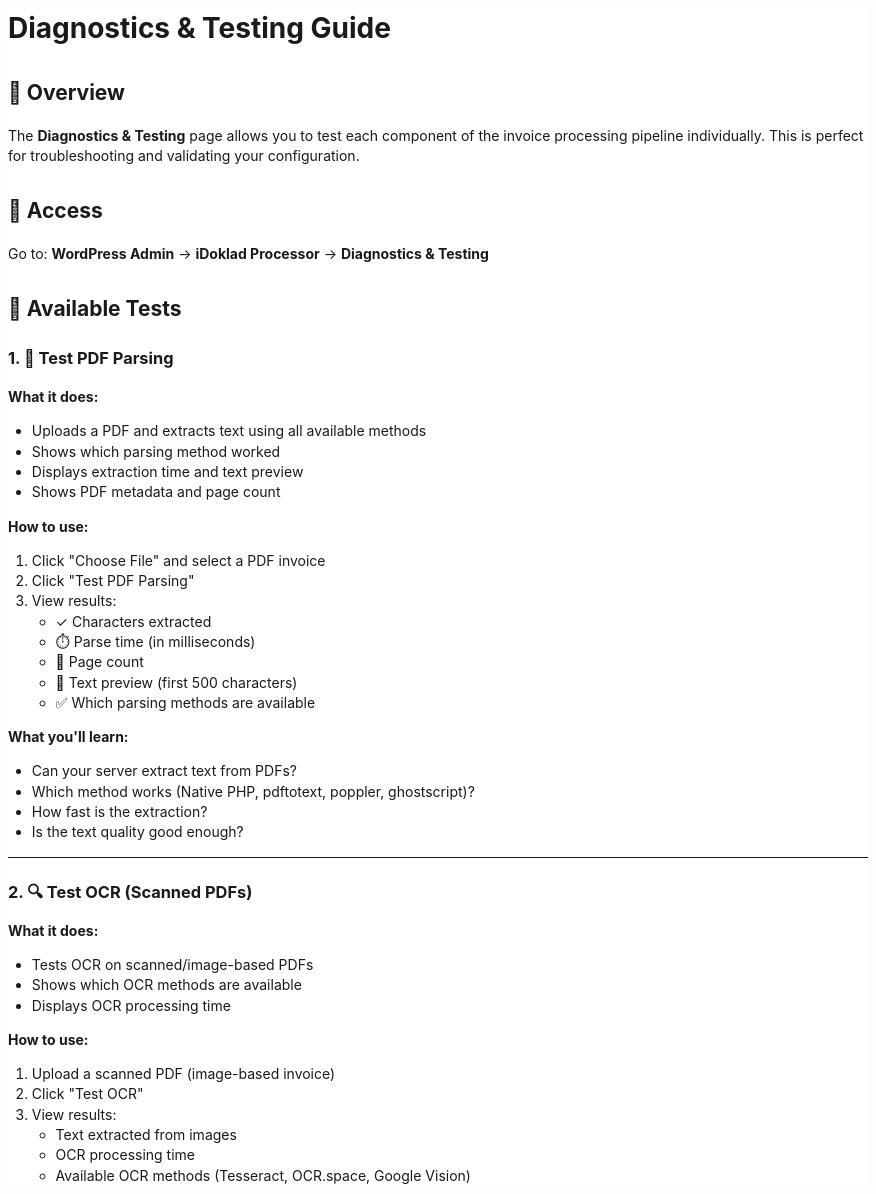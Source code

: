 # Diagnostics & Testing Guide

## 🎯 Overview

The **Diagnostics & Testing** page allows you to test each component of the invoice processing pipeline individually. This is perfect for troubleshooting and validating your configuration.

## 📍 Access

Go to: **WordPress Admin** → **iDoklad Processor** → **Diagnostics & Testing**

## 🧪 Available Tests

### 1. 📄 Test PDF Parsing

**What it does:**
- Uploads a PDF and extracts text using all available methods
- Shows which parsing method worked
- Displays extraction time and text preview
- Shows PDF metadata and page count

**How to use:**
1. Click "Choose File" and select a PDF invoice
2. Click "Test PDF Parsing"
3. View results:
   - ✓ Characters extracted
   - ⏱️ Parse time (in milliseconds)
   - 📄 Page count
   - 📝 Text preview (first 500 characters)
   - ✅ Which parsing methods are available

**What you'll learn:**
- Can your server extract text from PDFs?
- Which method works (Native PHP, pdftotext, poppler, ghostscript)?
- How fast is the extraction?
- Is the text quality good enough?

---

### 2. 🔍 Test OCR (Scanned PDFs)

**What it does:**
- Tests OCR on scanned/image-based PDFs
- Shows which OCR methods are available
- Displays OCR processing time

**How to use:**
1. Upload a scanned PDF (image-based invoice)
2. Click "Test OCR"
3. View results:
   - Text extracted from images
   - OCR processing time
   - Available OCR methods (Tesseract, OCR.space, Google Vision)
